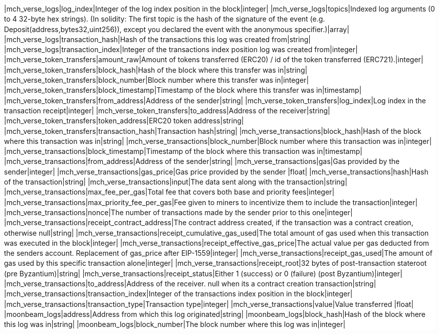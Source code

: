 |mch_verse_logs|log_index|Integer of the log index position in the block|integer|
|mch_verse_logs|topics|Indexed log arguments (0 to 4 32-byte hex strings). (In solidity: The first topic is the hash of the signature of the event (e.g. Deposit(address,bytes32,uint256)), except you declared the event with the anonymous specifier.)|array|
|mch_verse_logs|transaction_hash|Hash of the transactions this log was created from|string|
|mch_verse_logs|transaction_index|Integer of the transactions index position log was created from|integer|
|mch_verse_token_transfers|amount_raw|Amount of tokens transferred (ERC20) / id of the token transferred (ERC721).|integer|
|mch_verse_token_transfers|block_hash|Hash of the block where this transfer was in|string|
|mch_verse_token_transfers|block_number|Block number where this transfer was in|integer|
|mch_verse_token_transfers|block_timestamp|Timestamp of the block where this transfer was in|timestamp|
|mch_verse_token_transfers|from_address|Address of the sender|string|
|mch_verse_token_transfers|log_index|Log index in the transaction receipt|integer|
|mch_verse_token_transfers|to_address|Address of the receiver|string|
|mch_verse_token_transfers|token_address|ERC20 token address|string|
|mch_verse_token_transfers|transaction_hash|Transaction hash|string|
|mch_verse_transactions|block_hash|Hash of the block where this transaction was in|string|
|mch_verse_transactions|block_number|Block number where this transaction was in|integer|
|mch_verse_transactions|block_timestamp|Timestamp of the block where this transaction was in|timestamp|
|mch_verse_transactions|from_address|Address of the sender|string|
|mch_verse_transactions|gas|Gas provided by the sender|integer|
|mch_verse_transactions|gas_price|Gas price provided by the sender |float|
|mch_verse_transactions|hash|Hash of the transaction|string|
|mch_verse_transactions|input|The data sent along with the transaction|string|
|mch_verse_transactions|max_fee_per_gas|Total fee that covers both base and priority fees|integer|
|mch_verse_transactions|max_priority_fee_per_gas|Fee given to miners to incentivize them to include the transaction|integer|
|mch_verse_transactions|nonce|The number of transactions made by the sender prior to this one|integer|
|mch_verse_transactions|receipt_contract_address|The contract address created, if the transaction was a contract creation, otherwise null|string|
|mch_verse_transactions|receipt_cumulative_gas_used|The total amount of gas used when this transaction was executed in the block|integer|
|mch_verse_transactions|receipt_effective_gas_price|The actual value per gas deducted from the senders account. Replacement of gas_price after EIP-1559|integer|
|mch_verse_transactions|receipt_gas_used|The amount of gas used by this specific transaction alone|integer|
|mch_verse_transactions|receipt_root|32 bytes of post-transaction stateroot (pre Byzantium)|string|
|mch_verse_transactions|receipt_status|Either 1 (success) or 0 (failure) (post Byzantium)|integer|
|mch_verse_transactions|to_address|Address of the receiver. null when its a contract creation transaction|string|
|mch_verse_transactions|transaction_index|Integer of the transactions index position in the block|integer|
|mch_verse_transactions|transaction_type|Transaction type|integer|
|mch_verse_transactions|value|Value transferred |float|
|moonbeam_logs|address|Address from which this log originated|string|
|moonbeam_logs|block_hash|Hash of the block where this log was in|string|
|moonbeam_logs|block_number|The block number where this log was in|integer|